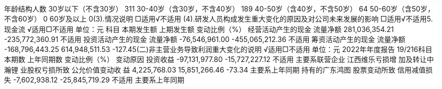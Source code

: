 年龄结构人数
30岁以下（不含30岁）
311
30-40岁（含30岁，不含40岁）
189
40-50岁（含40岁，不含50岁）
64
50-60岁（含50岁，不含60岁）
0
60岁及以上
0(3).情况说明
□适用√不适用
(4).研发人员构成发生重大变化的原因及对公司未来发展的影响
□适用√不适用5.现金流
√适用□不适用
单位：元
科目
本期发生额
上期发生额
变动比例（%）
经营活动产生的现金
流量净额
281,036,354.21
-235,772,360.91
不适用
投资活动产生的现金
流量净额
-76,546,961.00
-455,065,212.36
不适用
筹资活动产生的现金
流量净额
-168,796,443.25
614,948,511.53
-127.45(二)非主营业务导致利润重大变化的说明
√适用□不适用
单位：元
2022年年度报告
19/216科目
本期数
上年同期数
变动比例（%）
变动原因
投资收益
-97,131,977.80
-15,727,227.12
不适用
主要系联营企业
江西维乐亏损增
加及转让中瀚锂
业股权亏损所致
公允价值变动收
益
4,225,768.03
15,851,266.46
-73.34
主要系上年同期
持有的广东鸿图
股票变动所致
信用减值损失
-7,602,938.12
-25,845,719.29
不适用
主要系上年同期